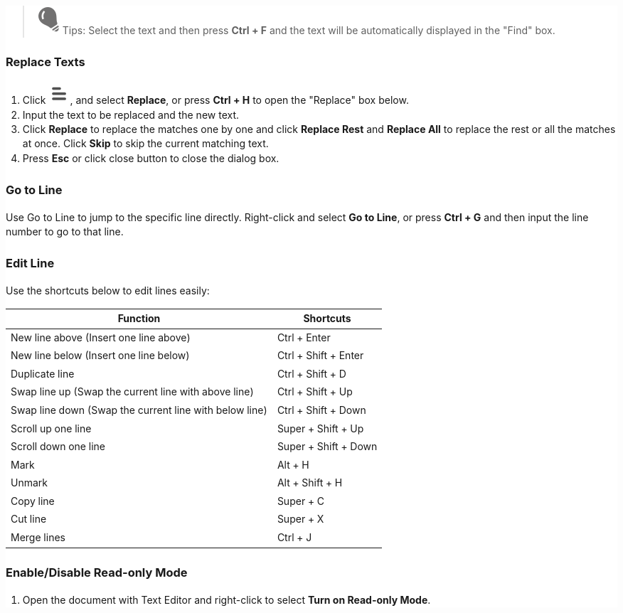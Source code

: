 > ![tips](icon/tips.svg)Tips: Select the text and then press **Ctrl + F** and the text will be automatically displayed in the "Find" box.

### Replace Texts
1. Click ![menu](icon/icon_menu.svg), and select **Replace**, or press **Ctrl + H** to open the "Replace" box below.
2.  Input the text to be replaced and the new text.
3.  Click **Replace** to replace the matches one by one and click **Replace Rest** and **Replace All** to replace the rest or all the matches at once. Click **Skip** to skip the current matching text.
4.  Press **Esc** or click close button to close the dialog box.

### Go to Line
Use Go to Line to jump to the specific line directly.
Right-click and select **Go to Line**, or press **Ctrl + G** and then input the line number to go to that line.

### Edit Line

Use the shortcuts below to edit lines easily:

| Function  |  Shortcuts |
| ------------ | ------------ |
| New line above (Insert one line above) | Ctrl + Enter |
| New line below (Insert one line below) | Ctrl + Shift + Enter |
| Duplicate line | Ctrl + Shift + D |
| Swap line up (Swap the current line with above line) | Ctrl + Shift + Up |
| Swap line down (Swap the current line with below line)  | Ctrl + Shift + Down |
| Scroll up one line | Super + Shift + Up |
| Scroll down one line | Super + Shift + Down |
| Mark | Alt + H |
| Unmark | Alt + Shift + H |
| Copy line | Super + C |
| Cut line | Super + X |
| Merge lines | Ctrl + J |

### Enable/Disable Read-only Mode

1. Open the document with Text Editor and right-click to select **Turn on Read-only Mode**.

